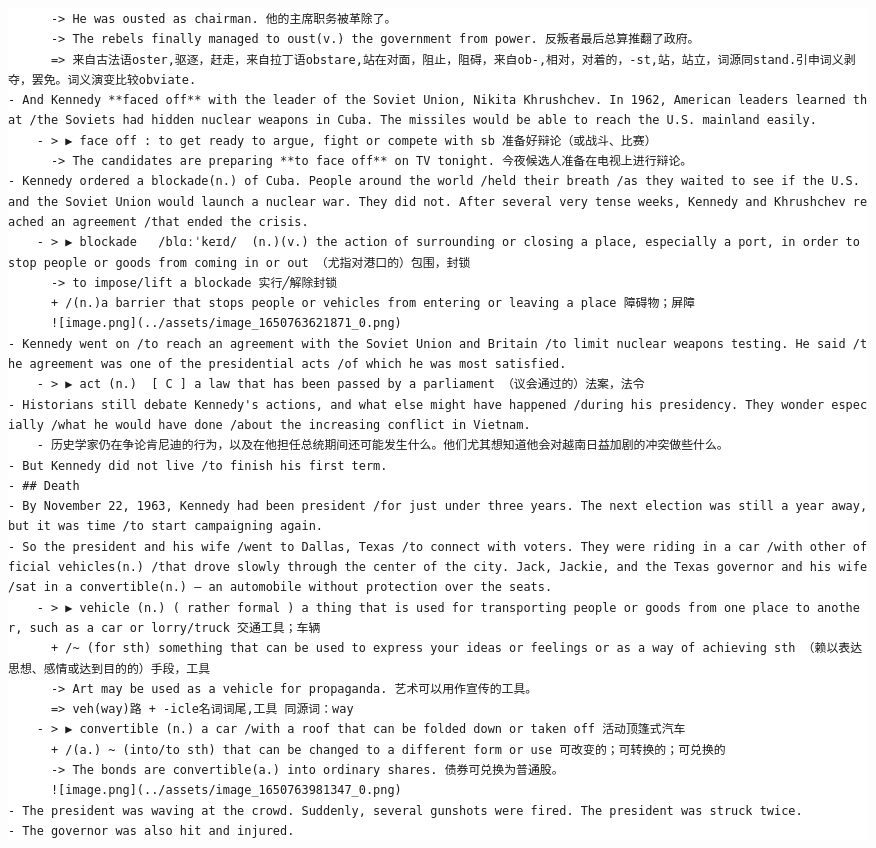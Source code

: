 		  -> He was ousted as chairman. 他的主席职务被革除了。
		  -> The rebels finally managed to oust(v.) the government from power. 反叛者最后总算推翻了政府。
		  => 来自古法语oster,驱逐，赶走，来自拉丁语obstare,站在对面，阻止，阻碍，来自ob-,相对，对着的，-st,站，站立，词源同stand.引申词义剥夺，罢免。词义演变比较obviate.
	- And Kennedy **faced off** with the leader of the Soviet Union, Nikita Khrushchev. In 1962, American leaders learned that /the Soviets had hidden nuclear weapons in Cuba. The missiles would be able to reach the U.S. mainland easily.
		- > ▶ face off : to get ready to argue, fight or compete with sb 准备好辩论（或战斗、比赛）
		  -> The candidates are preparing **to face off** on TV tonight. 今夜候选人准备在电视上进行辩论。
	- Kennedy ordered a blockade(n.) of Cuba. People around the world /held their breath /as they waited to see if the U.S. and the Soviet Union would launch a nuclear war. They did not. After several very tense weeks, Kennedy and Khrushchev reached an agreement /that ended the crisis.
		- > ▶ blockade   /blɑːˈkeɪd/  (n.)(v.) the action of surrounding or closing a place, especially a port, in order to stop people or goods from coming in or out （尤指对港口的）包围，封锁
		  -> to impose/lift a blockade 实行╱解除封锁
		  + /(n.)a barrier that stops people or vehicles from entering or leaving a place 障碍物；屏障
		  ![image.png](../assets/image_1650763621871_0.png)
	- Kennedy went on /to reach an agreement with the Soviet Union and Britain /to limit nuclear weapons testing. He said /the agreement was one of the presidential acts /of which he was most satisfied.
		- > ▶ act (n.)  [ C ] a law that has been passed by a parliament （议会通过的）法案，法令
	- Historians still debate Kennedy's actions, and what else might have happened /during his presidency. They wonder especially /what he would have done /about the increasing conflict in Vietnam.
		- 历史学家仍在争论肯尼迪的行为，以及在他担任总统期间还可能发生什么。他们尤其想知道他会对越南日益加剧的冲突做些什么。
	- But Kennedy did not live /to finish his first term.
	- ## Death
	- By November 22, 1963, Kennedy had been president /for just under three years. The next election was still a year away, but it was time /to start campaigning again.
	- So the president and his wife /went to Dallas, Texas /to connect with voters. They were riding in a car /with other official vehicles(n.) /that drove slowly through the center of the city. Jack, Jackie, and the Texas governor and his wife /sat in a convertible(n.) – an automobile without protection over the seats.
		- > ▶ vehicle (n.) ( rather formal ) a thing that is used for transporting people or goods from one place to another, such as a car or lorry/truck 交通工具；车辆 
		  + /~ (for sth) something that can be used to express your ideas or feelings or as a way of achieving sth （赖以表达思想、感情或达到目的的）手段，工具
		  -> Art may be used as a vehicle for propaganda. 艺术可以用作宣传的工具。
		  => veh(way)路 + -icle名词词尾,工具 同源词：way
		- > ▶ convertible (n.) a car /with a roof that can be folded down or taken off 活动顶篷式汽车
		  + /(a.) ~ (into/to sth) that can be changed to a different form or use 可改变的；可转换的；可兑换的
		  -> The bonds are convertible(a.) into ordinary shares. 债券可兑换为普通股。
		  ![image.png](../assets/image_1650763981347_0.png)
	- The president was waving at the crowd. Suddenly, several gunshots were fired. The president was struck twice.
	- The governor was also hit and injured.
